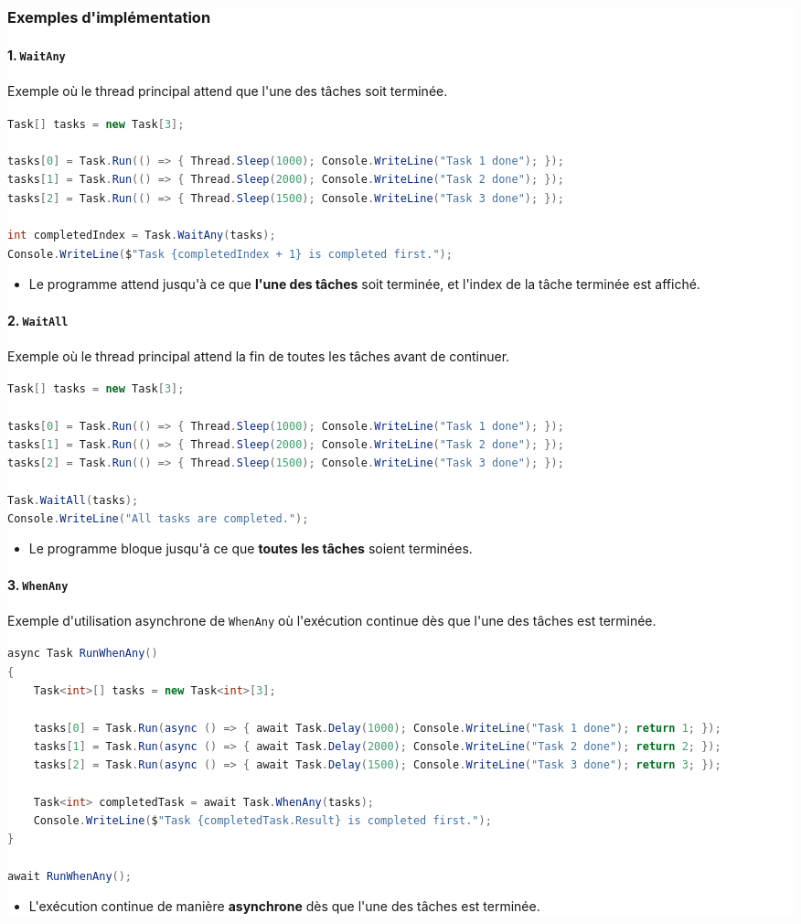 
### Exemples d'implémentation

#### 1. **`WaitAny`**
   Exemple où le thread principal attend que l'une des tâches soit terminée.
```csharp
Task[] tasks = new Task[3];

tasks[0] = Task.Run(() => { Thread.Sleep(1000); Console.WriteLine("Task 1 done"); });
tasks[1] = Task.Run(() => { Thread.Sleep(2000); Console.WriteLine("Task 2 done"); });
tasks[2] = Task.Run(() => { Thread.Sleep(1500); Console.WriteLine("Task 3 done"); });

int completedIndex = Task.WaitAny(tasks);
Console.WriteLine($"Task {completedIndex + 1} is completed first.");
```
- Le programme attend jusqu'à ce que **l'une des tâches** soit terminée, et l'index de la tâche terminée est affiché.

#### 2. **`WaitAll`**
   Exemple où le thread principal attend la fin de toutes les tâches avant de continuer.
```csharp
Task[] tasks = new Task[3];

tasks[0] = Task.Run(() => { Thread.Sleep(1000); Console.WriteLine("Task 1 done"); });
tasks[1] = Task.Run(() => { Thread.Sleep(2000); Console.WriteLine("Task 2 done"); });
tasks[2] = Task.Run(() => { Thread.Sleep(1500); Console.WriteLine("Task 3 done"); });

Task.WaitAll(tasks);
Console.WriteLine("All tasks are completed.");
```
- Le programme bloque jusqu'à ce que **toutes les tâches** soient terminées.

#### 3. **`WhenAny`**
   Exemple d'utilisation asynchrone de `WhenAny` où l'exécution continue dès que l'une des tâches est terminée.
```csharp
async Task RunWhenAny()
{
    Task<int>[] tasks = new Task<int>[3];

    tasks[0] = Task.Run(async () => { await Task.Delay(1000); Console.WriteLine("Task 1 done"); return 1; });
    tasks[1] = Task.Run(async () => { await Task.Delay(2000); Console.WriteLine("Task 2 done"); return 2; });
    tasks[2] = Task.Run(async () => { await Task.Delay(1500); Console.WriteLine("Task 3 done"); return 3; });

    Task<int> completedTask = await Task.WhenAny(tasks);
    Console.WriteLine($"Task {completedTask.Result} is completed first.");
}

await RunWhenAny();
```
- L'exécution continue de manière **asynchrone** dès que l'une des tâches est terminée.
